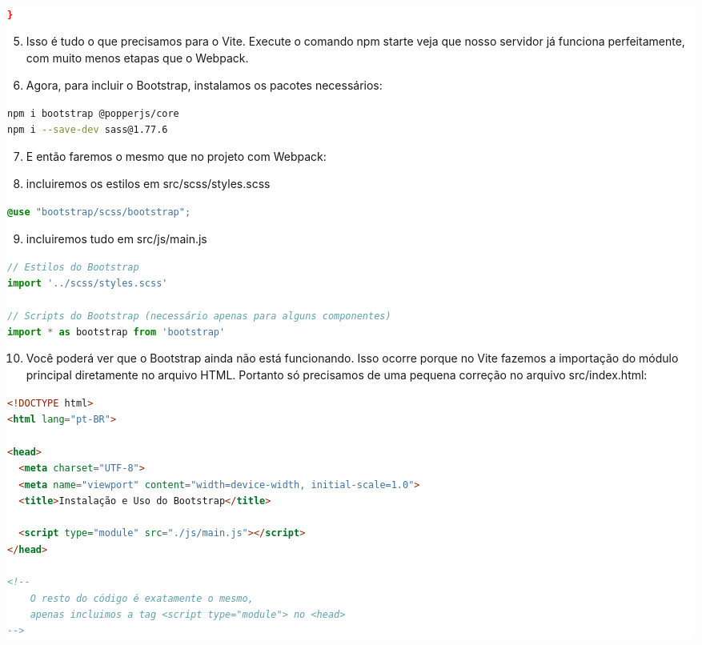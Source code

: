 ```json
}
```

5. Isso é tudo o que precisamos para o Vite. Execute o comando npm starte veja que nosso servidor já funciona perfeitamente, com muito menos etapas que o Webpack.

6. Agora, para incluir o Bootstrap, instalamos os pacotes necessários:

```bash
npm i bootstrap @popperjs/core
npm i --save-dev sass@1.77.6
```

7. E então faremos o mesmo que no projeto com Webpack:

8. incluiremos os estilos em src/scss/styles.scss

```scss
@use "bootstrap/scss/bootstrap";
```

9. incluiremos tudo em src/js/main.js

```js
// Estilos do Bootstrap
import '../scss/styles.scss'

// Scripts do Bootstrap (necessário apenas para alguns componentes)
import * as bootstrap from 'bootstrap'
```

10. Você poderá ver que o Bootstrap ainda não está funcionando. Isso ocorre porque no Vite fazemos a importação do módulo principal diretamente no arquivo HTML. Portanto só precisamos de uma pequena correção no arquivo src/index.html:

```html
<!DOCTYPE html>
<html lang="pt-BR">

<head>
  <meta charset="UTF-8">
  <meta name="viewport" content="width=device-width, initial-scale=1.0">
  <title>Instalação e Uso do Bootstrap</title>

  <script type="module" src="./js/main.js"></script>
</head>

<!-- 
	O resto do código é exatamente o mesmo,
	apenas incluimos a tag <script type="module"> no <head>
-->
```